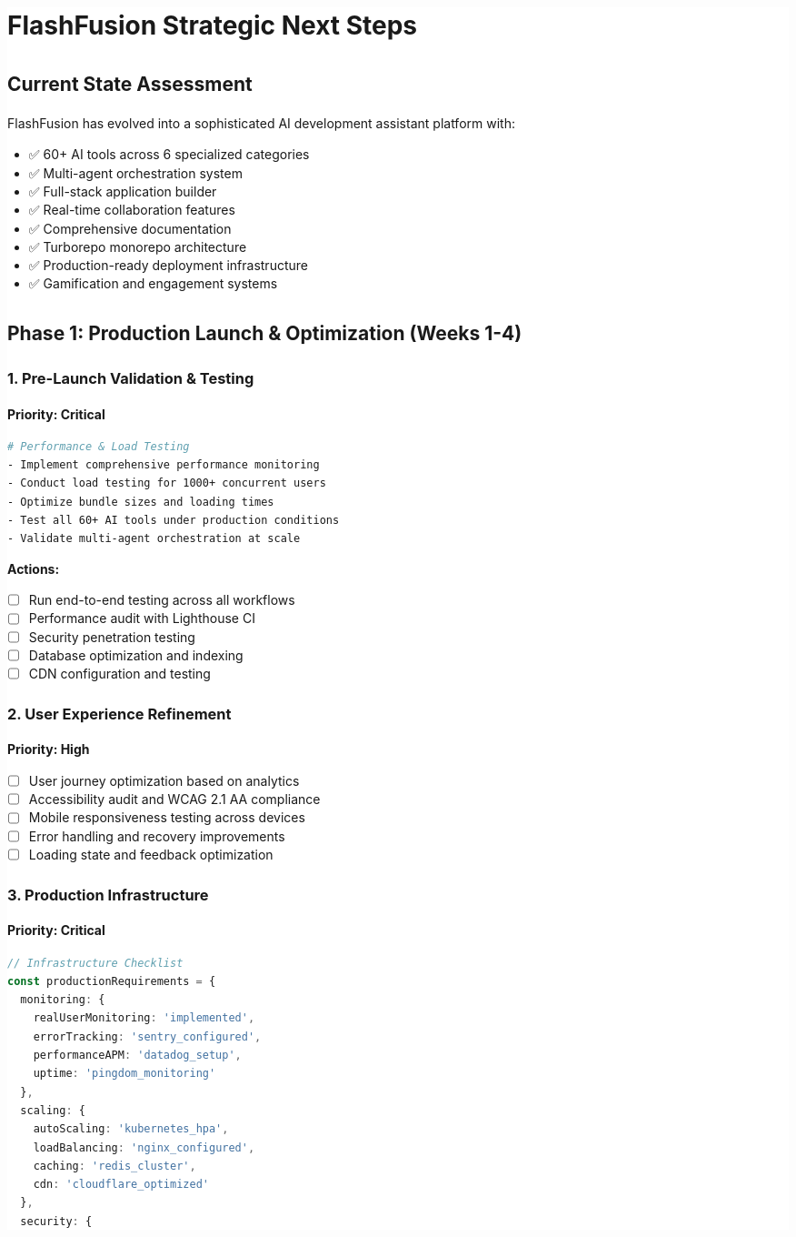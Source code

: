 # FlashFusion Strategic Next Steps

## Current State Assessment

FlashFusion has evolved into a sophisticated AI development assistant platform with:
- ✅ 60+ AI tools across 6 specialized categories
- ✅ Multi-agent orchestration system
- ✅ Full-stack application builder
- ✅ Real-time collaboration features
- ✅ Comprehensive documentation
- ✅ Turborepo monorepo architecture
- ✅ Production-ready deployment infrastructure
- ✅ Gamification and engagement systems

## Phase 1: Production Launch & Optimization (Weeks 1-4)

### 1. Pre-Launch Validation & Testing
**Priority: Critical**

```bash
# Performance & Load Testing
- Implement comprehensive performance monitoring
- Conduct load testing for 1000+ concurrent users
- Optimize bundle sizes and loading times
- Test all 60+ AI tools under production conditions
- Validate multi-agent orchestration at scale
```

**Actions:**
- [ ] Run end-to-end testing across all workflows
- [ ] Performance audit with Lighthouse CI
- [ ] Security penetration testing
- [ ] Database optimization and indexing
- [ ] CDN configuration and testing

### 2. User Experience Refinement
**Priority: High**

- [ ] User journey optimization based on analytics
- [ ] Accessibility audit and WCAG 2.1 AA compliance
- [ ] Mobile responsiveness testing across devices
- [ ] Error handling and recovery improvements
- [ ] Loading state and feedback optimization

### 3. Production Infrastructure
**Priority: Critical**

```typescript
// Infrastructure Checklist
const productionRequirements = {
  monitoring: {
    realUserMonitoring: 'implemented',
    errorTracking: 'sentry_configured', 
    performanceAPM: 'datadog_setup',
    uptime: 'pingdom_monitoring'
  },
  scaling: {
    autoScaling: 'kubernetes_hpa',
    loadBalancing: 'nginx_configured',
    caching: 'redis_cluster',
    cdn: 'cloudflare_optimized'
  },
  security: {
```